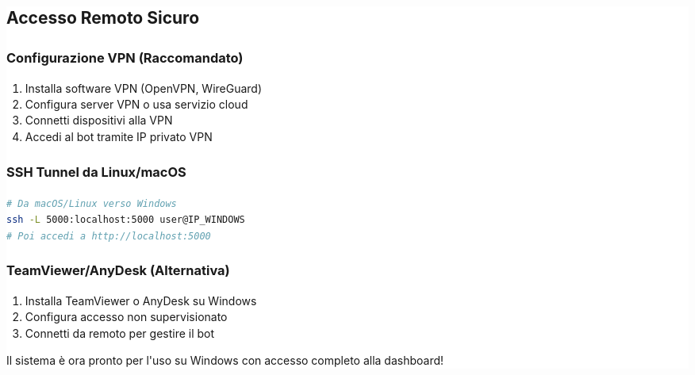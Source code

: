 ## Accesso Remoto Sicuro

### Configurazione VPN (Raccomandato)
1. Installa software VPN (OpenVPN, WireGuard)
2. Configura server VPN o usa servizio cloud
3. Connetti dispositivi alla VPN
4. Accedi al bot tramite IP privato VPN

### SSH Tunnel da Linux/macOS
```bash
# Da macOS/Linux verso Windows
ssh -L 5000:localhost:5000 user@IP_WINDOWS
# Poi accedi a http://localhost:5000
```

### TeamViewer/AnyDesk (Alternativa)
1. Installa TeamViewer o AnyDesk su Windows
2. Configura accesso non supervisionato
3. Connetti da remoto per gestire il bot

Il sistema è ora pronto per l'uso su Windows con accesso completo alla dashboard!